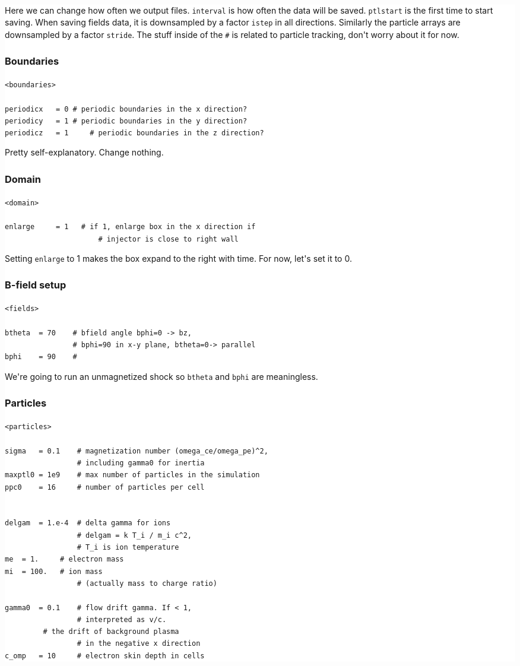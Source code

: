 Here we can change how often we output files. `interval` is how often the data will be saved. `ptlstart` is the first  time to start saving. When saving fields data, it is downsampled by a factor `istep` in all directions. Similarly the particle arrays are downsampled by a factor `stride`. The stuff inside of the `#` is related to particle tracking, don't worry about it for now.

### Boundaries
```
<boundaries>

periodicx	= 0	# periodic boundaries in the x direction?
periodicy	= 1	# periodic boundaries in the y direction?
periodicz	= 1     # periodic boundaries in the z direction?
```

Pretty self-explanatory. Change nothing.

### Domain
```
<domain>

enlarge		= 1   # if 1, enlarge box in the x direction if
                      # injector is close to right wall
```

Setting `enlarge` to 1 makes the box expand to the right with time. For now, let's set it to 0.

### B-field setup
```
<fields>

btheta	= 70	# bfield angle bphi=0 -> bz,
                # bphi=90 in x-y plane, btheta=0-> parallel
bphi	= 90 	#
```

We're going to run an unmagnetized shock so `btheta` and `bphi` are meaningless.

### Particles
```
<particles>

sigma	= 0.1    # magnetization number (omega_ce/omega_pe)^2,
                 # including gamma0 for inertia
maxptl0 = 1e9    # max number of particles in the simulation
ppc0 	= 16     # number of particles per cell


delgam 	= 1.e-4	 # delta gamma for ions
                 # delgam = k T_i / m_i c^2,
                 # T_i is ion temperature
me	= 1.	 # electron mass
mi	= 100. 	 # ion mass
                 # (actually mass to charge ratio)

gamma0	= 0.1	 # flow drift gamma. If < 1,
                 # interpreted as v/c.
		 # the drift of background plasma
                 # in the negative x direction
c_omp	= 10	 # electron skin depth in cells
```
